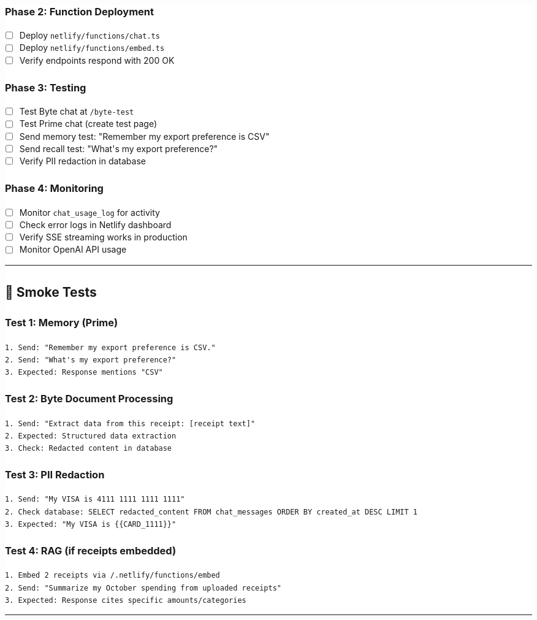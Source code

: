 ### Phase 2: Function Deployment
- [ ] Deploy `netlify/functions/chat.ts`
- [ ] Deploy `netlify/functions/embed.ts`
- [ ] Verify endpoints respond with 200 OK

### Phase 3: Testing
- [ ] Test Byte chat at `/byte-test`
- [ ] Test Prime chat (create test page)
- [ ] Send memory test: "Remember my export preference is CSV"
- [ ] Send recall test: "What's my export preference?"
- [ ] Verify PII redaction in database

### Phase 4: Monitoring
- [ ] Monitor `chat_usage_log` for activity
- [ ] Check error logs in Netlify dashboard
- [ ] Verify SSE streaming works in production
- [ ] Monitor OpenAI API usage

---

## 🧪 Smoke Tests

### Test 1: Memory (Prime)
```
1. Send: "Remember my export preference is CSV."
2. Send: "What's my export preference?"
3. Expected: Response mentions "CSV"
```

### Test 2: Byte Document Processing
```
1. Send: "Extract data from this receipt: [receipt text]"
2. Expected: Structured data extraction
3. Check: Redacted content in database
```

### Test 3: PII Redaction
```
1. Send: "My VISA is 4111 1111 1111 1111"
2. Check database: SELECT redacted_content FROM chat_messages ORDER BY created_at DESC LIMIT 1
3. Expected: "My VISA is {{CARD_1111}}"
```

### Test 4: RAG (if receipts embedded)
```
1. Embed 2 receipts via /.netlify/functions/embed
2. Send: "Summarize my October spending from uploaded receipts"
3. Expected: Response cites specific amounts/categories
```

---
